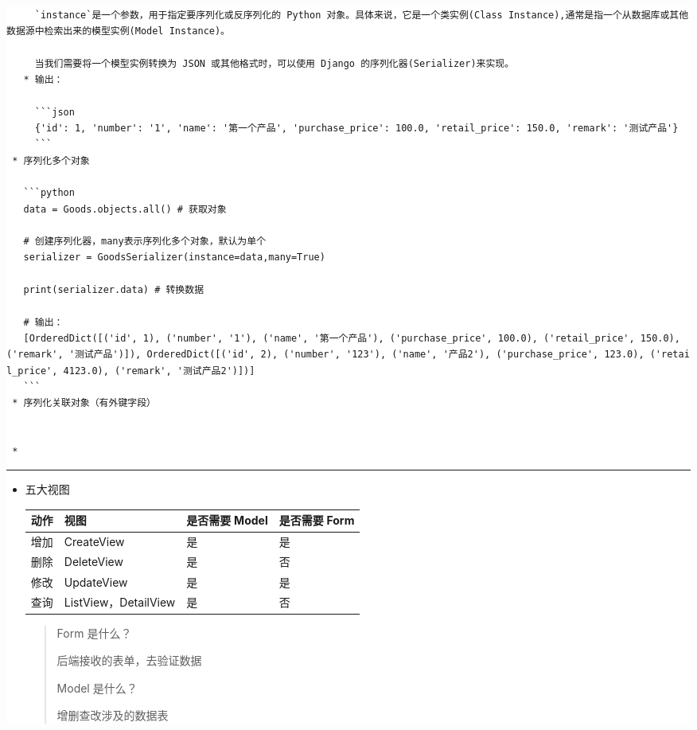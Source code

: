          ​`instance`​​​​是一个参数，用于指定要序列化或反序列化的 Python 对象。具体来说，它是一个类实例(Class Instance),通常是指一个从数据库或其他数据源中检索出来的模型实例(Model Instance)。

         当我们需要将一个模型实例转换为 JSON 或其他格式时，可以使用 Django 的序列化器(Serializer)来实现。
       * 输出：

         ```json
         {'id': 1, 'number': '1', 'name': '第一个产品', 'purchase_price': 100.0, 'retail_price': 150.0, 'remark': '测试产品'}
         ```
     * 序列化多个对象

       ```python
       data = Goods.objects.all() # 获取对象

       # 创建序列化器，many表示序列化多个对象，默认为单个
       serializer = GoodsSerializer(instance=data,many=True)

       print(serializer.data) # 转换数据

       # 输出：
       [OrderedDict([('id', 1), ('number', '1'), ('name', '第一个产品'), ('purchase_price', 100.0), ('retail_price', 150.0), ('remark', '测试产品')]), OrderedDict([('id', 2), ('number', '123'), ('name', '产品2'), ('purchase_price', 123.0), ('retail_price', 4123.0), ('remark', '测试产品2')])]  
       ```
     * 序列化关联对象（有外键字段）

       ‍
     * ‍

   ---

   * 五大视图

     |动作|视图|是否需要 Model|是否需要 Form|
     | ----| --------------------| --------------| -------------|
     |增加|CreateView|是|是|
     |删除|DeleteView|是|否|
     |修改|UpdateView|是|是|
     |查询|ListView，DetailView|是|否|

     > Form 是什么？
     >
     > 后端接收的表单，去验证数据
     >
     > Model 是什么？
     >
     > 增删查改涉及的数据表
     >
